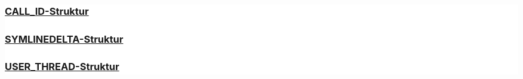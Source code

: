 ### [CALL_ID-Struktur](call-id-structure.md)
### [SYMLINEDELTA-Struktur](symlinedelta-structure.md)
### [USER_THREAD-Struktur](user-thread-structure.md)

